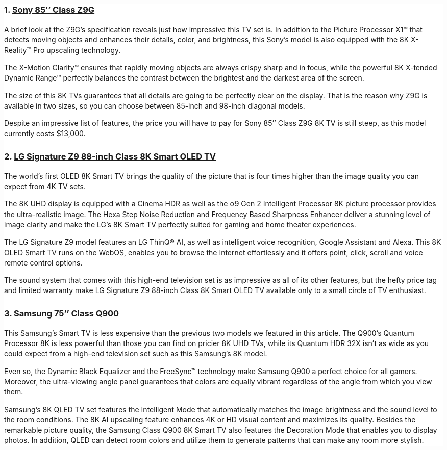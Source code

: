 ### 1\. [Sony 85’’ Class Z9G](https://www.sony.com/electronics/televisions/xbr-z9g-series#local%5Fbanner%5Fdefault)

A brief look at the Z9G’s specification reveals just how impressive this TV set is. In addition to the Picture Processor X1™ that detects moving objects and enhances their details, color, and brightness, this Sony’s model is also equipped with the 8K X-Reality™ Pro upscaling technology.

The X-Motion Clarity™ ensures that rapidly moving objects are always crispy sharp and in focus, while the powerful 8K X-tended Dynamic Range™ perfectly balances the contrast between the brightest and the darkest area of the screen.

The size of this 8K TVs guarantees that all details are going to be perfectly clear on the display. That is the reason why Z9G is available in two sizes, so you can choose between 85-inch and 98-inch diagonal models.

Despite an impressive list of features, the price you will have to pay for Sony 85’’ Class Z9G 8K TV is still steep, as this model currently costs $13,000\.

### 2\. [LG Signature Z9 88-inch Class 8K Smart OLED TV](https://www.lg.com/us/tvs/lg-OLED88Z9PUA-signature-oled-8k-tv)

The world’s first OLED 8K Smart TV brings the quality of the picture that is four times higher than the image quality you can expect from 4K TV sets.

The 8K UHD display is equipped with a Cinema HDR as well as the α9 Gen 2 Intelligent Processor 8K picture processor provides the ultra-realistic image. The Hexa Step Noise Reduction and Frequency Based Sharpness Enhancer deliver a stunning level of image clarity and make the LG’s 8K Smart TV perfectly suited for gaming and home theater experiences.

The LG Signature Z9 model features an LG ThinQ® AI, as well as intelligent voice recognition, Google Assistant and Alexa. This 8K OLED Smart TV runs on the WebOS, enables you to browse the Internet effortlessly and it offers point, click, scroll and voice remote control options.

The sound system that comes with this high-end television set is as impressive as all of its other features, but the hefty price tag and limited warranty make LG Signature Z9 88-inch Class 8K Smart OLED TV available only to a small circle of TV enthusiast.

### 3\. [Samsung 75’’ Class Q900](https://www.samsung.com/us/televisions-home-theater/tvs/qled-8k-tvs/75-class-q900-qled-smart-8k-uhd-tv-2019-qn75q900rbfxza/)

This Samsung’s Smart TV is less expensive than the previous two models we featured in this article. The Q900’s Quantum Processor 8K is less powerful than those you can find on pricier 8K UHD TVs, while its Quantum HDR 32X isn’t as wide as you could expect from a high-end television set such as this Samsung’s 8K model.

Even so, the Dynamic Black Equalizer and the FreeSync™ technology make Samsung Q900 a perfect choice for all gamers. Moreover, the ultra-viewing angle panel guarantees that colors are equally vibrant regardless of the angle from which you view them.

Samsung’s 8K QLED TV set features the Intelligent Mode that automatically matches the image brightness and the sound level to the room conditions. The 8K AI upscaling feature enhances 4K or HD visual content and maximizes its quality. Besides the remarkable picture quality, the Samsung Class Q900 8K Smart TV also features the Decoration Mode that enables you to display photos. In addition, QLED can detect room colors and utilize them to generate patterns that can make any room more stylish.
